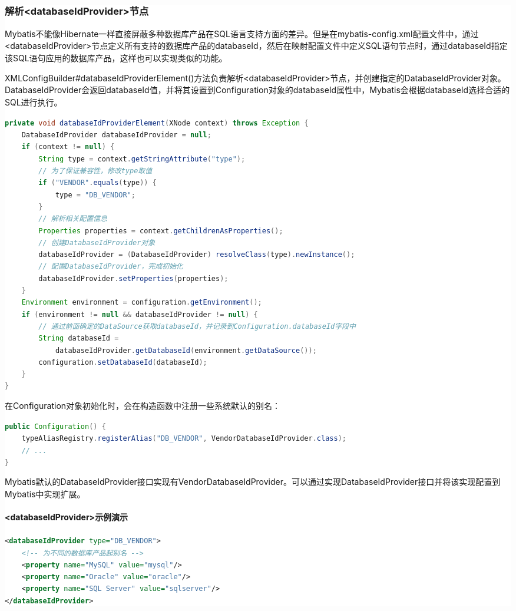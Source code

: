 

### 解析\<databaseIdProvider>节点

Mybatis不能像Hibernate一样直接屏蔽多种数据库产品在SQL语言支持方面的差异。但是在mybatis-config.xml配置文件中，通过\<databaseIdProvider>节点定义所有支持的数据库产品的databaseId，然后在映射配置文件中定义SQL语句节点时，通过databaseId指定该SQL语句应用的数据库产品，这样也可以实现类似的功能。

XMLConfigBuilder#databaseIdProviderElement()方法负责解析\<databaseIdProvider>节点，并创建指定的DatabaseIdProvider对象。DatabaseIdProvider会返回databaseId值，并将其设置到Configuration对象的databaseId属性中，Mybatis会根据databaseId选择合适的SQL进行执行。

```java
private void databaseIdProviderElement(XNode context) throws Exception {
    DatabaseIdProvider databaseIdProvider = null;
    if (context != null) {
        String type = context.getStringAttribute("type");
        // 为了保证兼容性，修改type取值
        if ("VENDOR".equals(type)) {
            type = "DB_VENDOR";
        }
        // 解析相关配置信息
        Properties properties = context.getChildrenAsProperties();
        // 创建DatabaseIdProvider对象
        databaseIdProvider = (DatabaseIdProvider) resolveClass(type).newInstance();
        // 配置DatabaseIdProvider，完成初始化
        databaseIdProvider.setProperties(properties);
    }
    Environment environment = configuration.getEnvironment();
    if (environment != null && databaseIdProvider != null) {
        // 通过前面确定的DataSource获取databaseId，并记录到Configuration.databaseId字段中
        String databaseId =  
            databaseIdProvider.getDatabaseId(environment.getDataSource());
        configuration.setDatabaseId(databaseId);
    }
}
```

在Configuration对象初始化时，会在构造函数中注册一些系统默认的别名：

```java
public Configuration() {
	typeAliasRegistry.registerAlias("DB_VENDOR", VendorDatabaseIdProvider.class);
    // ...
}
```

Mybatis默认的DatabaseIdProvider接口实现有VendorDatabaseIdProvider。可以通过实现DatabaseIdProvider接口并将该实现配置到Mybatis中实现扩展。

#### \<databaseIdProvider>示例演示

```xml
<databaseIdProvider type="DB_VENDOR">
    <!-- 为不同的数据库产品起别名 -->
    <property name="MySQL" value="mysql"/>
    <property name="Oracle" value="oracle"/>
    <property name="SQL Server" value="sqlserver"/>
</databaseIdProvider>
```
